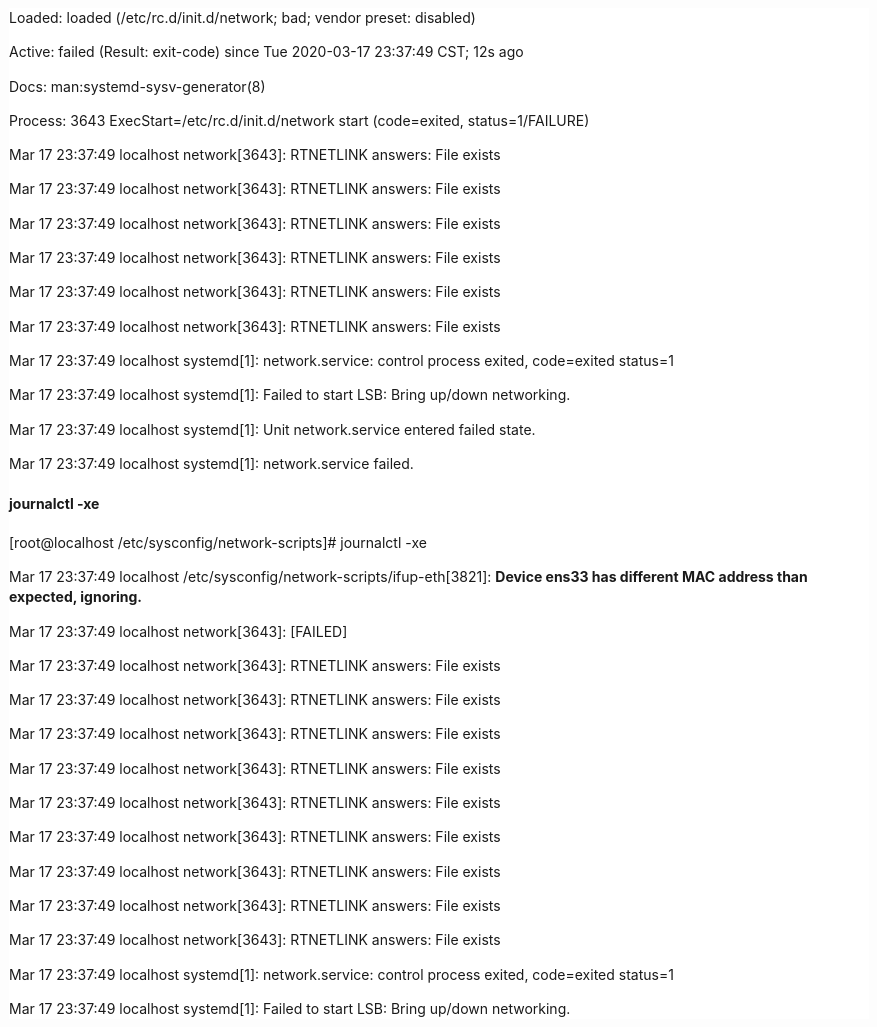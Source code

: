Loaded: loaded (/etc/rc.d/init.d/network; bad; vendor preset: disabled)

Active: failed (Result: exit-code) since Tue 2020-03-17 23:37:49 CST; 12s ago

Docs: man:systemd-sysv-generator(8)

Process: 3643 ExecStart=/etc/rc.d/init.d/network start (code=exited,
status=1/FAILURE)

Mar 17 23:37:49 localhost network[3643]: RTNETLINK answers: File exists

Mar 17 23:37:49 localhost network[3643]: RTNETLINK answers: File exists

Mar 17 23:37:49 localhost network[3643]: RTNETLINK answers: File exists

Mar 17 23:37:49 localhost network[3643]: RTNETLINK answers: File exists

Mar 17 23:37:49 localhost network[3643]: RTNETLINK answers: File exists

Mar 17 23:37:49 localhost network[3643]: RTNETLINK answers: File exists

Mar 17 23:37:49 localhost systemd[1]: network.service: control process exited,
code=exited status=1

Mar 17 23:37:49 localhost systemd[1]: Failed to start LSB: Bring up/down
networking.

Mar 17 23:37:49 localhost systemd[1]: Unit network.service entered failed state.

Mar 17 23:37:49 localhost systemd[1]: network.service failed.

#### journalctl -xe

[root\@localhost /etc/sysconfig/network-scripts]\# journalctl -xe

Mar 17 23:37:49 localhost /etc/sysconfig/network-scripts/ifup-eth[3821]: **Device
ens33 has different MAC address than expected, ignoring.**

Mar 17 23:37:49 localhost network[3643]: [FAILED]

Mar 17 23:37:49 localhost network[3643]: RTNETLINK answers: File exists

Mar 17 23:37:49 localhost network[3643]: RTNETLINK answers: File exists

Mar 17 23:37:49 localhost network[3643]: RTNETLINK answers: File exists

Mar 17 23:37:49 localhost network[3643]: RTNETLINK answers: File exists

Mar 17 23:37:49 localhost network[3643]: RTNETLINK answers: File exists

Mar 17 23:37:49 localhost network[3643]: RTNETLINK answers: File exists

Mar 17 23:37:49 localhost network[3643]: RTNETLINK answers: File exists

Mar 17 23:37:49 localhost network[3643]: RTNETLINK answers: File exists

Mar 17 23:37:49 localhost network[3643]: RTNETLINK answers: File exists

Mar 17 23:37:49 localhost systemd[1]: network.service: control process exited,
code=exited status=1

Mar 17 23:37:49 localhost systemd[1]: Failed to start LSB: Bring up/down
networking.
